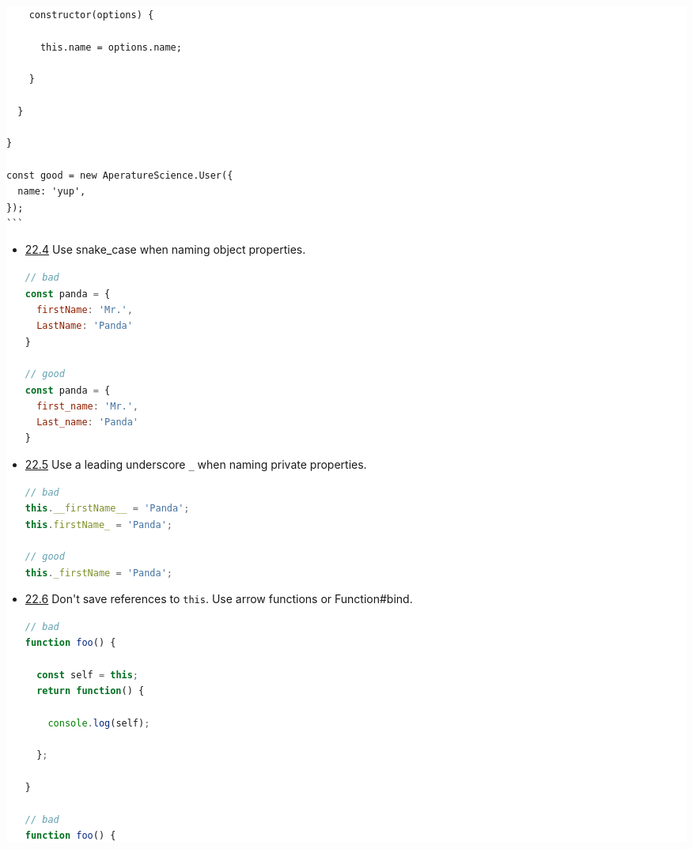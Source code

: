         constructor(options) {

          this.name = options.name;

        }

      }

    }

    const good = new AperatureScience.User({
      name: 'yup',
    });
    ```

  - [22.4](#22.4) <a name='22.4'></a> Use snake_case when naming object properties.

    ```javascript
    // bad
    const panda = {
      firstName: 'Mr.',
      LastName: 'Panda'
    }

    // good
    const panda = {
      first_name: 'Mr.',
      Last_name: 'Panda'
    }
    ```

  - [22.5](#22.5) <a name='22.5'></a> Use a leading underscore `_` when naming private properties.

    ```javascript
    // bad
    this.__firstName__ = 'Panda';
    this.firstName_ = 'Panda';

    // good
    this._firstName = 'Panda';
    ```

  - [22.6](#22.6) <a name='22.6'></a> Don't save references to `this`. Use arrow functions or Function#bind.

    ```javascript
    // bad
    function foo() {

      const self = this;
      return function() {

        console.log(self);

      };

    }

    // bad
    function foo() {
